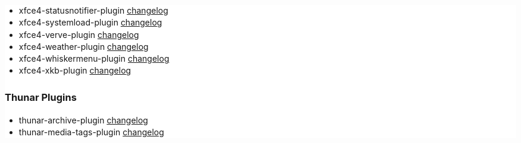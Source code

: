 * xfce4-statusnotifier-plugin [changelog](https://launchpad.net/ubuntu/mantic/+source/xfce4-statusnotifier-plugin/+changelog)
* xfce4-systemload-plugin [changelog](https://launchpad.net/ubuntu/mantic/+source/xfce4-systemload-plugin/+changelog)
* xfce4-verve-plugin [changelog](https://launchpad.net/ubuntu/mantic/+source/xfce4-verve-plugin/+changelog)
* xfce4-weather-plugin [changelog](https://launchpad.net/ubuntu/mantic/+source/xfce4-weather-plugin/+changelog)
* xfce4-whiskermenu-plugin [changelog](https://launchpad.net/ubuntu/mantic/+source/xfce4-whiskermenu-plugin/+changelog)
* xfce4-xkb-plugin [changelog](https://launchpad.net/ubuntu/mantic/+source/xfce4-xkb-plugin/+changelog)

### Thunar Plugins

* thunar-archive-plugin [changelog](https://launchpad.net/ubuntu/mantic/+source/thunar-archive-plugin/+changelog)
* thunar-media-tags-plugin [changelog](https://launchpad.net/ubuntu/mantic/+source/thunar-media-tags-plugin/+changelog)
